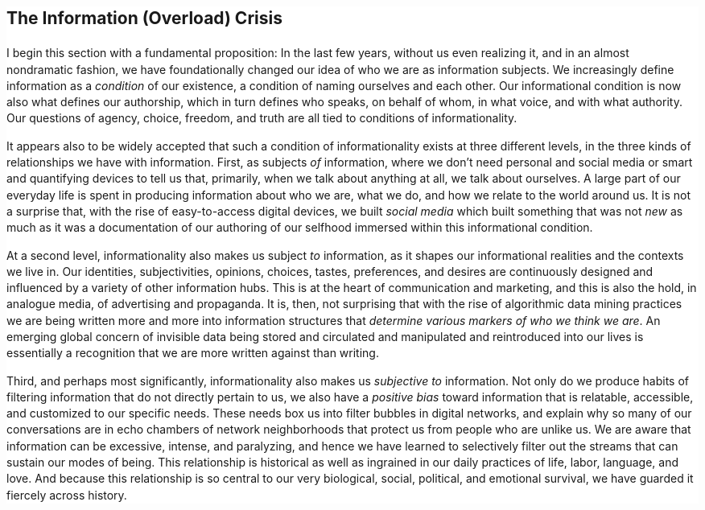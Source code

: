 ## 

## The Information (Overload) Crisis

I begin this section with a fundamental proposition: In the last few
years, without us even realizing it, and in an almost nondramatic
fashion, we have foundationally changed our idea of who we are as
information subjects. We increasingly define information as a
*condition* of our existence, a condition of naming ourselves and each
other. Our informational condition is now also what defines our
authorship, which in turn defines who speaks, on behalf of whom, in what
voice, and with what authority. Our questions of agency, choice,
freedom, and truth are all tied to conditions of informationality.

It appears also to be widely accepted that
such a condition of informationality exists at three different levels,
in the three kinds of relationships we have with information. First, as
subjects *of* information, where we don’t need personal and social media
or smart and quantifying devices to tell us that, primarily, when we
talk about anything at all, we talk about ourselves. A large part of our
everyday life is spent in producing information about who we are, what
we do, and how we relate to the world around us. It is not a surprise
that, with the rise of easy-to-access digital devices, we built *social
media* which built something that was not *new* as much as it was a
documentation of our authoring of our selfhood immersed within this
informational condition.

At a second level, informationality also makes us subject *to*
information, as it shapes our informational realities and the contexts
we live in. Our identities, subjectivities, opinions, choices, tastes,
preferences, and desires are continuously designed and influenced by a
variety of other information hubs. This is at the heart of communication
and marketing, and this is also the hold, in analogue media, of
advertising and propaganda. It is, then, not surprising that with the
rise of algorithmic data mining practices we
are being written more and more into information structures that
*determine various markers of who we think we are*. An emerging global concern of invisible data being stored and
circulated and manipulated and reintroduced into our lives is
essentially a recognition that we are more written against than writing.

Third, and perhaps most significantly, informationality also makes us
*subjective to* information. Not only do we produce habits of filtering
information that do not directly pertain to us, we also have a *positive
bias* toward information that is relatable, accessible, and customized
to our specific needs. These needs box us into filter bubbles in digital
networks, and explain why so many of our conversations are in echo
chambers of network neighborhoods that protect us from people who are
unlike us. We are aware that information can be excessive, intense, and
paralyzing, and hence we have learned to selectively filter out the
streams that can sustain our modes of being. This relationship is
historical as well as ingrained in our daily practices of life, labor,
language, and love. And because this relationship is so central to our
very biological, social, political, and emotional survival, we have
guarded it fiercely across history.
